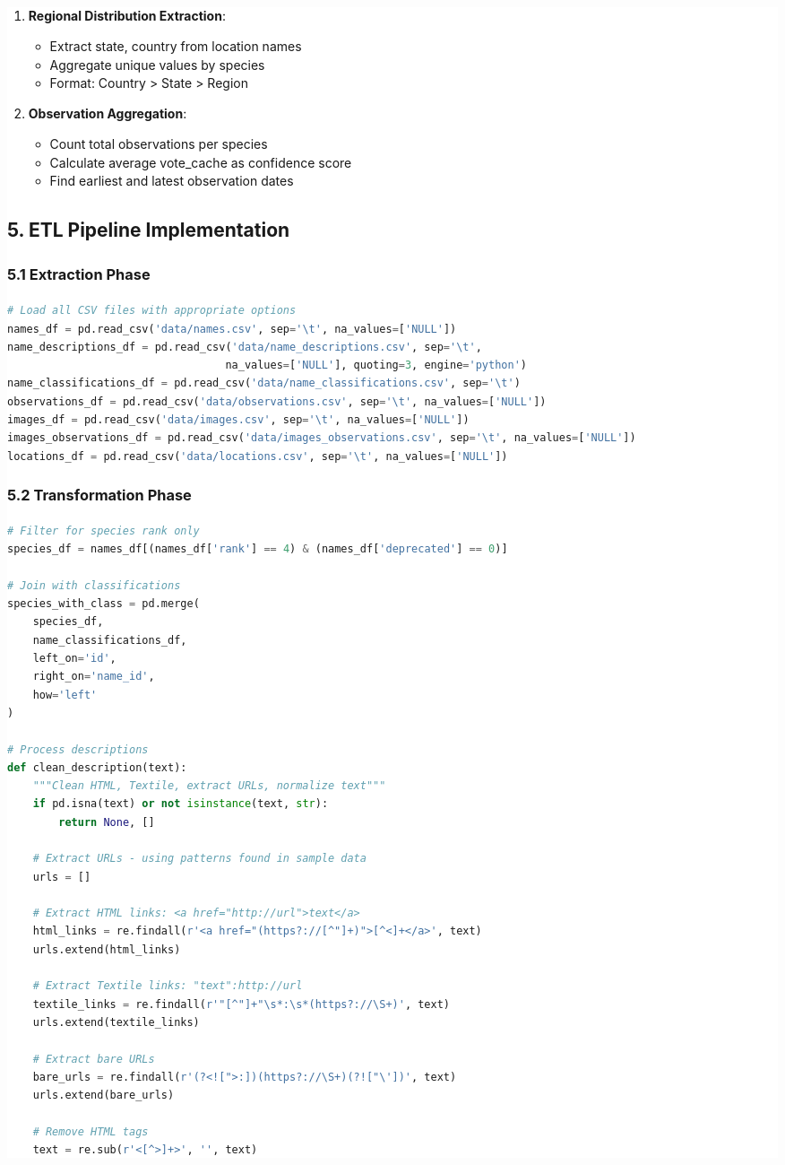 1. **Regional Distribution Extraction**:
   - Extract state, country from location names
   - Aggregate unique values by species
   - Format: Country > State > Region

2. **Observation Aggregation**:
   - Count total observations per species
   - Calculate average vote_cache as confidence score
   - Find earliest and latest observation dates

## 5. ETL Pipeline Implementation

### 5.1 Extraction Phase

```python
# Load all CSV files with appropriate options
names_df = pd.read_csv('data/names.csv', sep='\t', na_values=['NULL'])
name_descriptions_df = pd.read_csv('data/name_descriptions.csv', sep='\t',
                                  na_values=['NULL'], quoting=3, engine='python')
name_classifications_df = pd.read_csv('data/name_classifications.csv', sep='\t')
observations_df = pd.read_csv('data/observations.csv', sep='\t', na_values=['NULL'])
images_df = pd.read_csv('data/images.csv', sep='\t', na_values=['NULL'])
images_observations_df = pd.read_csv('data/images_observations.csv', sep='\t', na_values=['NULL'])
locations_df = pd.read_csv('data/locations.csv', sep='\t', na_values=['NULL'])
```

### 5.2 Transformation Phase

```python
# Filter for species rank only
species_df = names_df[(names_df['rank'] == 4) & (names_df['deprecated'] == 0)]

# Join with classifications
species_with_class = pd.merge(
    species_df,
    name_classifications_df,
    left_on='id',
    right_on='name_id',
    how='left'
)

# Process descriptions
def clean_description(text):
    """Clean HTML, Textile, extract URLs, normalize text"""
    if pd.isna(text) or not isinstance(text, str):
        return None, []

    # Extract URLs - using patterns found in sample data
    urls = []

    # Extract HTML links: <a href="http://url">text</a>
    html_links = re.findall(r'<a href="(https?://[^"]+)">[^<]+</a>', text)
    urls.extend(html_links)

    # Extract Textile links: "text":http://url
    textile_links = re.findall(r'"[^"]+"\s*:\s*(https?://\S+)', text)
    urls.extend(textile_links)

    # Extract bare URLs
    bare_urls = re.findall(r'(?<![">:])(https?://\S+)(?!["\'])', text)
    urls.extend(bare_urls)

    # Remove HTML tags
    text = re.sub(r'<[^>]+>', '', text)
```